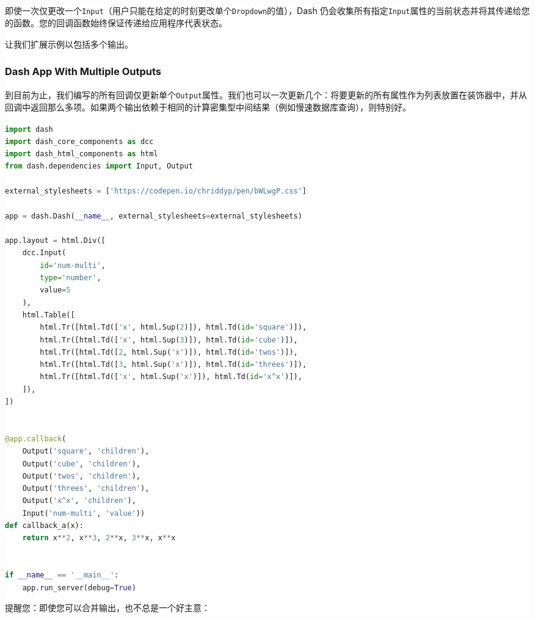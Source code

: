 即使一次仅更改一个`Input`（用户只能在给定的时刻更改单个`Dropdown`的值），Dash 仍会收集所有指定`Input`属性的当前状态并将其传递给您的函数。您的回调函数始终保证传递给应用程序代表状态。

让我们扩展示例以包括多个输出。

### Dash App With Multiple Outputs

到目前为止，我们编写的所有回调仅更新单个`Output`属性。我们也可以一次更新几个：将要更新的所有属性作为列表放置在装饰器中，并从回调中返回那么多项。如果两个输出依赖于相同的计算密集型中间结果（例如慢速数据库查询），则特别好。

```python
import dash
import dash_core_components as dcc
import dash_html_components as html
from dash.dependencies import Input, Output

external_stylesheets = ['https://codepen.io/chriddyp/pen/bWLwgP.css']

app = dash.Dash(__name__, external_stylesheets=external_stylesheets)

app.layout = html.Div([
    dcc.Input(
        id='num-multi',
        type='number',
        value=5
    ),
    html.Table([
        html.Tr([html.Td(['x', html.Sup(2)]), html.Td(id='square')]),
        html.Tr([html.Td(['x', html.Sup(3)]), html.Td(id='cube')]),
        html.Tr([html.Td([2, html.Sup('x')]), html.Td(id='twos')]),
        html.Tr([html.Td([3, html.Sup('x')]), html.Td(id='threes')]),
        html.Tr([html.Td(['x', html.Sup('x')]), html.Td(id='x^x')]),
    ]),
])


@app.callback(
    Output('square', 'children'),
    Output('cube', 'children'),
    Output('twos', 'children'),
    Output('threes', 'children'),
    Output('x^x', 'children'),
    Input('num-multi', 'value'))
def callback_a(x):
    return x**2, x**3, 2**x, 3**x, x**x


if __name__ == '__main__':
    app.run_server(debug=True)
```

提醒您：即使您可以合并输出，也不总是一个好主意：
